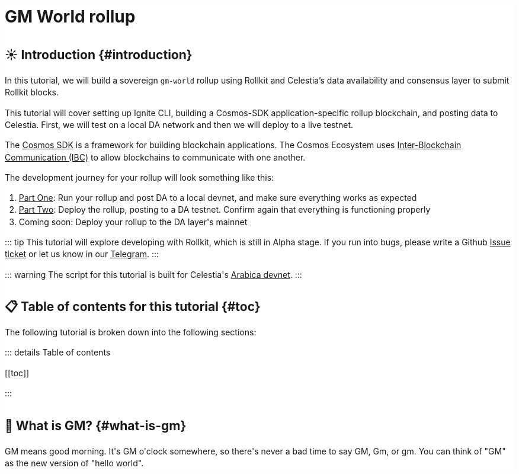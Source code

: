 # GM World rollup

## ☀️ Introduction {#introduction}

In this tutorial, we will build a sovereign `gm-world` rollup using Rollkit
and Celestia’s data availability and consensus layer to submit Rollkit blocks.

This tutorial will cover setting up Ignite CLI,
building a Cosmos-SDK application-specific rollup blockchain,
and posting data to Celestia.
First, we will test on a local DA network and then we will deploy to a live
testnet.

The [Cosmos SDK](https://github.com/cosmos/cosmos-sdk) is a framework for
building blockchain applications. The Cosmos Ecosystem uses
[Inter-Blockchain Communication (IBC)](https://github.com/cosmos/ibc-go)
to allow blockchains to communicate with one another.

The development journey for your rollup will look something like this:

1. [Part One](#part-one): Run your rollup and post DA to a local devnet, and make sure everything works as expected
2. [Part Two](#part-two): Deploy the rollup, posting to a DA testnet. Confirm again that everything is functioning properly
3. Coming soon: Deploy your rollup to the DA layer's mainnet

::: tip
This tutorial will explore developing with Rollkit,
which is still in Alpha stage. If you run into bugs, please write a Github
[Issue ticket](https://github.com/rollkit/docs/issues/new)
or let us know in our [Telegram](https://t.me/rollkit).
:::

::: warning
The script for this tutorial is built for Celestia's
[Arabica devnet](https://docs.celestia.org/nodes/arabica-devnet).
:::

## 📋 Table of contents for this tutorial {#toc}

The following tutorial is broken down into the following
sections:

::: details Table of contents

[[toc]]

:::

## 🤔 What is GM? {#what-is-gm}

GM means good morning. It's GM o'clock somewhere, so there's never a bad time
to say GM, Gm, or gm. You can think of "GM" as the new version of
"hello world".
